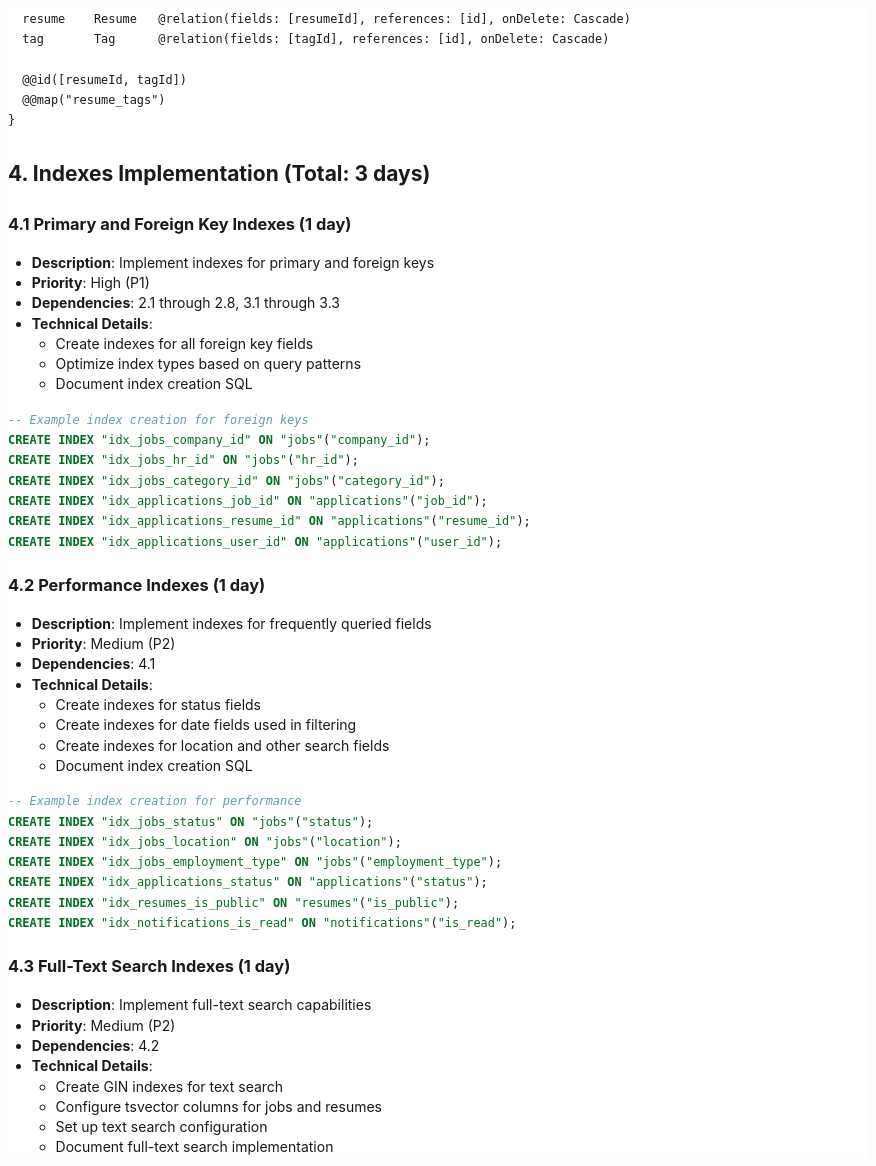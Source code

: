```prisma
  resume    Resume   @relation(fields: [resumeId], references: [id], onDelete: Cascade)
  tag       Tag      @relation(fields: [tagId], references: [id], onDelete: Cascade)

  @@id([resumeId, tagId])
  @@map("resume_tags")
}
```

## 4. Indexes Implementation (Total: 3 days)

### 4.1 Primary and Foreign Key Indexes (1 day)
- **Description**: Implement indexes for primary and foreign keys
- **Priority**: High (P1)
- **Dependencies**: 2.1 through 2.8, 3.1 through 3.3
- **Technical Details**:
  - Create indexes for all foreign key fields
  - Optimize index types based on query patterns
  - Document index creation SQL

```sql
-- Example index creation for foreign keys
CREATE INDEX "idx_jobs_company_id" ON "jobs"("company_id");
CREATE INDEX "idx_jobs_hr_id" ON "jobs"("hr_id");
CREATE INDEX "idx_jobs_category_id" ON "jobs"("category_id");
CREATE INDEX "idx_applications_job_id" ON "applications"("job_id");
CREATE INDEX "idx_applications_resume_id" ON "applications"("resume_id");
CREATE INDEX "idx_applications_user_id" ON "applications"("user_id");
```

### 4.2 Performance Indexes (1 day)
- **Description**: Implement indexes for frequently queried fields
- **Priority**: Medium (P2)
- **Dependencies**: 4.1
- **Technical Details**:
  - Create indexes for status fields
  - Create indexes for date fields used in filtering
  - Create indexes for location and other search fields
  - Document index creation SQL

```sql
-- Example index creation for performance
CREATE INDEX "idx_jobs_status" ON "jobs"("status");
CREATE INDEX "idx_jobs_location" ON "jobs"("location");
CREATE INDEX "idx_jobs_employment_type" ON "jobs"("employment_type");
CREATE INDEX "idx_applications_status" ON "applications"("status");
CREATE INDEX "idx_resumes_is_public" ON "resumes"("is_public");
CREATE INDEX "idx_notifications_is_read" ON "notifications"("is_read");
```

### 4.3 Full-Text Search Indexes (1 day)
- **Description**: Implement full-text search capabilities
- **Priority**: Medium (P2)
- **Dependencies**: 4.2
- **Technical Details**:
  - Create GIN indexes for text search
  - Configure tsvector columns for jobs and resumes
  - Set up text search configuration
  - Document full-text search implementation

